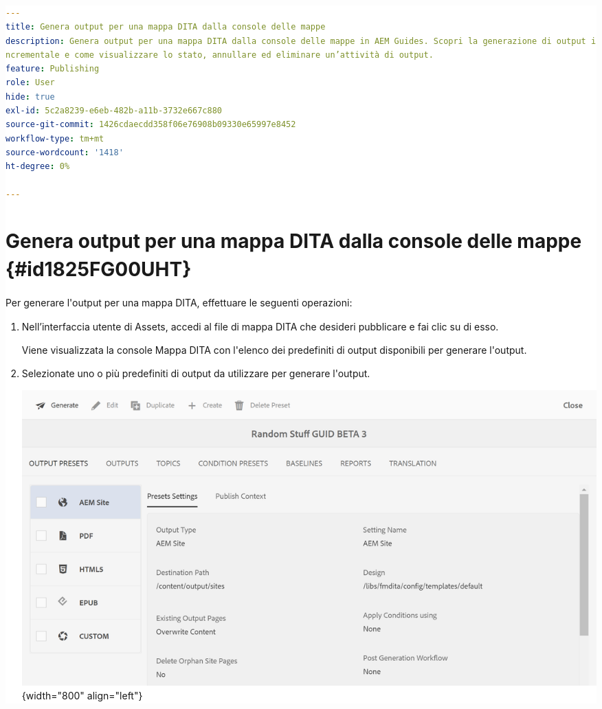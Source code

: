 ```yaml
---
title: Genera output per una mappa DITA dalla console delle mappe
description: Genera output per una mappa DITA dalla console delle mappe in AEM Guides. Scopri la generazione di output incrementale e come visualizzare lo stato, annullare ed eliminare un’attività di output.
feature: Publishing
role: User
hide: true
exl-id: 5c2a8239-e6eb-482b-a11b-3732e667c880
source-git-commit: 1426cdaecdd358f06e76908b09330e65997e8452
workflow-type: tm+mt
source-wordcount: '1418'
ht-degree: 0%

---
```


# Genera output per una mappa DITA dalla console delle mappe {#id1825FG00UHT}

Per generare l&#39;output per una mappa DITA, effettuare le seguenti operazioni:

1. Nell’interfaccia utente di Assets, accedi al file di mappa DITA che desideri pubblicare e fai clic su di esso.

   Viene visualizzata la console Mappa DITA con l&#39;elenco dei predefiniti di output disponibili per generare l&#39;output.

1. Selezionate uno o più predefiniti di output da utilizzare per generare l&#39;output.

   ![](images/generate-multiple-outputs-uuid.png){width="800" align="left"}
